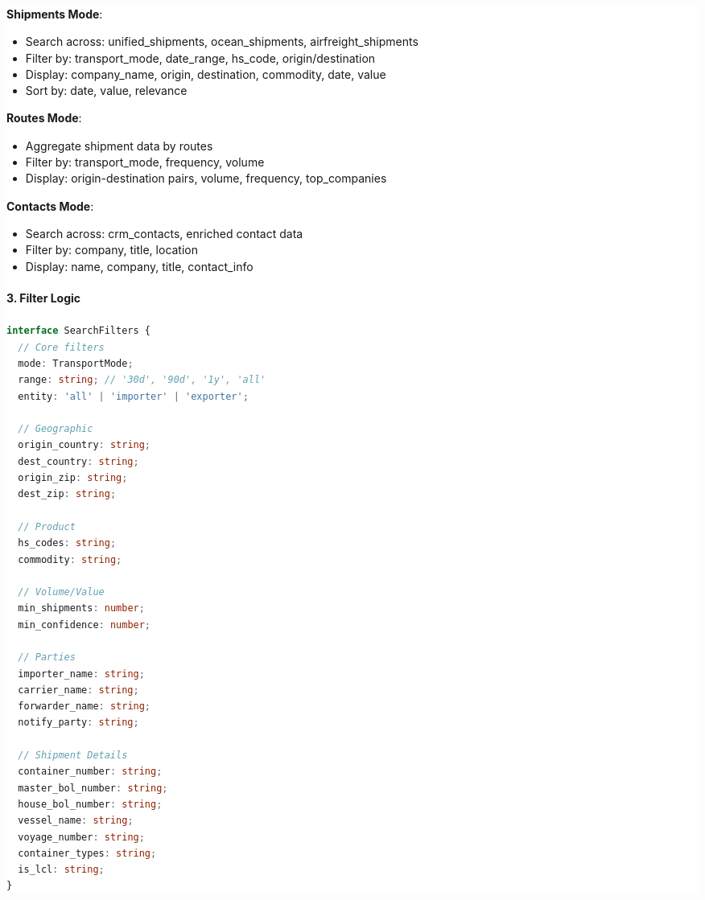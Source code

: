 **Shipments Mode**: 
- Search across: unified_shipments, ocean_shipments, airfreight_shipments
- Filter by: transport_mode, date_range, hs_code, origin/destination
- Display: company_name, origin, destination, commodity, date, value
- Sort by: date, value, relevance

**Routes Mode**:
- Aggregate shipment data by routes
- Filter by: transport_mode, frequency, volume
- Display: origin-destination pairs, volume, frequency, top_companies

**Contacts Mode**:
- Search across: crm_contacts, enriched contact data
- Filter by: company, title, location
- Display: name, company, title, contact_info

#### 3. Filter Logic
```typescript
interface SearchFilters {
  // Core filters
  mode: TransportMode;
  range: string; // '30d', '90d', '1y', 'all'
  entity: 'all' | 'importer' | 'exporter';
  
  // Geographic
  origin_country: string;
  dest_country: string;
  origin_zip: string;
  dest_zip: string;
  
  // Product
  hs_codes: string;
  commodity: string;
  
  // Volume/Value
  min_shipments: number;
  min_confidence: number;
  
  // Parties
  importer_name: string;
  carrier_name: string;
  forwarder_name: string;
  notify_party: string;
  
  // Shipment Details
  container_number: string;
  master_bol_number: string;
  house_bol_number: string;
  vessel_name: string;
  voyage_number: string;
  container_types: string;
  is_lcl: string;
}
```
